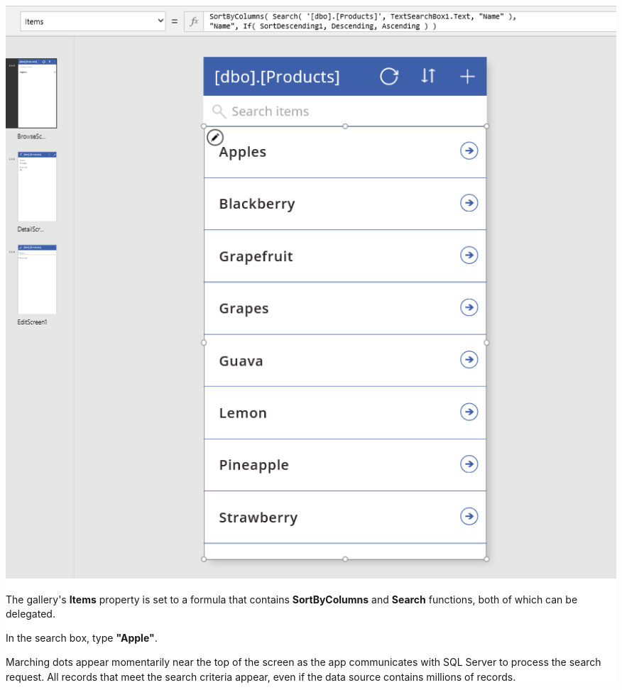 ![Three-screen app](./media/delegation-overview/products-afd.png)

The gallery's **Items** property is set to a formula that contains **SortByColumns** and **Search** functions, both of which can be delegated.

In the search box, type **"Apple"**.

Marching dots appear momentarily near the top of the screen as the app communicates with SQL Server to process the search request. All records that meet the search criteria appear, even if the data source contains millions of records.
